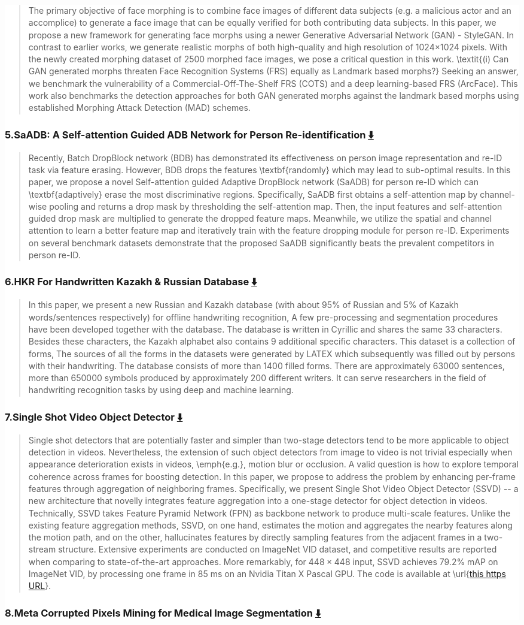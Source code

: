 >  The primary objective of face morphing is to combine face images of different data subjects (e.g. a malicious actor and an accomplice) to generate a face image that can be equally verified for both contributing data subjects. In this paper, we propose a new framework for generating face morphs using a newer Generative Adversarial Network (GAN) - StyleGAN. In contrast to earlier works, we generate realistic morphs of both high-quality and high resolution of 1024$\times$1024 pixels. With the newly created morphing dataset of 2500 morphed face images, we pose a critical question in this work. \textit{(i) Can GAN generated morphs threaten Face Recognition Systems (FRS) equally as Landmark based morphs?} Seeking an answer, we benchmark the vulnerability of a Commercial-Off-The-Shelf FRS (COTS) and a deep learning-based FRS (ArcFace). This work also benchmarks the detection approaches for both GAN generated morphs against the landmark based morphs using established Morphing Attack Detection (MAD) schemes.      
### 5.SaADB: A Self-attention Guided ADB Network for Person Re-identification  [ :arrow_down: ](https://arxiv.org/pdf/2007.03584.pdf)
>  Recently, Batch DropBlock network (BDB) has demonstrated its effectiveness on person image representation and re-ID task via feature erasing. However, BDB drops the features \textbf{randomly} which may lead to sub-optimal results. In this paper, we propose a novel Self-attention guided Adaptive DropBlock network (SaADB) for person re-ID which can \textbf{adaptively} erase the most discriminative regions. Specifically, SaADB first obtains a self-attention map by channel-wise pooling and returns a drop mask by thresholding the self-attention map. Then, the input features and self-attention guided drop mask are multiplied to generate the dropped feature maps. Meanwhile, we utilize the spatial and channel attention to learn a better feature map and iteratively train with the feature dropping module for person re-ID. Experiments on several benchmark datasets demonstrate that the proposed SaADB significantly beats the prevalent competitors in person re-ID.      
### 6.HKR For Handwritten Kazakh &amp; Russian Database  [ :arrow_down: ](https://arxiv.org/pdf/2007.03579.pdf)
>  In this paper, we present a new Russian and Kazakh database (with about 95% of Russian and 5% of Kazakh words/sentences respectively) for offline handwriting recognition, A few pre-processing and segmentation procedures have been developed together with the database. The database is written in Cyrillic and shares the same 33 characters. Besides these characters, the Kazakh alphabet also contains 9 additional specific characters. This dataset is a collection of forms, The sources of all the forms in the datasets were generated by LATEX which subsequently was filled out by persons with their handwriting. The database consists of more than 1400 filled forms. There are approximately 63000 sentences, more than 650000 symbols produced by approximately 200 different writers. It can serve researchers in the field of handwriting recognition tasks by using deep and machine learning.      
### 7.Single Shot Video Object Detector  [ :arrow_down: ](https://arxiv.org/pdf/2007.03560.pdf)
>  Single shot detectors that are potentially faster and simpler than two-stage detectors tend to be more applicable to object detection in videos. Nevertheless, the extension of such object detectors from image to video is not trivial especially when appearance deterioration exists in videos, \emph{e.g.}, motion blur or occlusion. A valid question is how to explore temporal coherence across frames for boosting detection. In this paper, we propose to address the problem by enhancing per-frame features through aggregation of neighboring frames. Specifically, we present Single Shot Video Object Detector (SSVD) -- a new architecture that novelly integrates feature aggregation into a one-stage detector for object detection in videos. Technically, SSVD takes Feature Pyramid Network (FPN) as backbone network to produce multi-scale features. Unlike the existing feature aggregation methods, SSVD, on one hand, estimates the motion and aggregates the nearby features along the motion path, and on the other, hallucinates features by directly sampling features from the adjacent frames in a two-stream structure. Extensive experiments are conducted on ImageNet VID dataset, and competitive results are reported when comparing to state-of-the-art approaches. More remarkably, for $448 \times 448$ input, SSVD achieves 79.2% mAP on ImageNet VID, by processing one frame in 85 ms on an Nvidia Titan X Pascal GPU. The code is available at \url{<a class="link-external link-https" href="https://github.com/ddjiajun/SSVD" rel="external noopener nofollow">this https URL</a>}.      
### 8.Meta Corrupted Pixels Mining for Medical Image Segmentation  [ :arrow_down: ](https://arxiv.org/pdf/2007.03538.pdf)